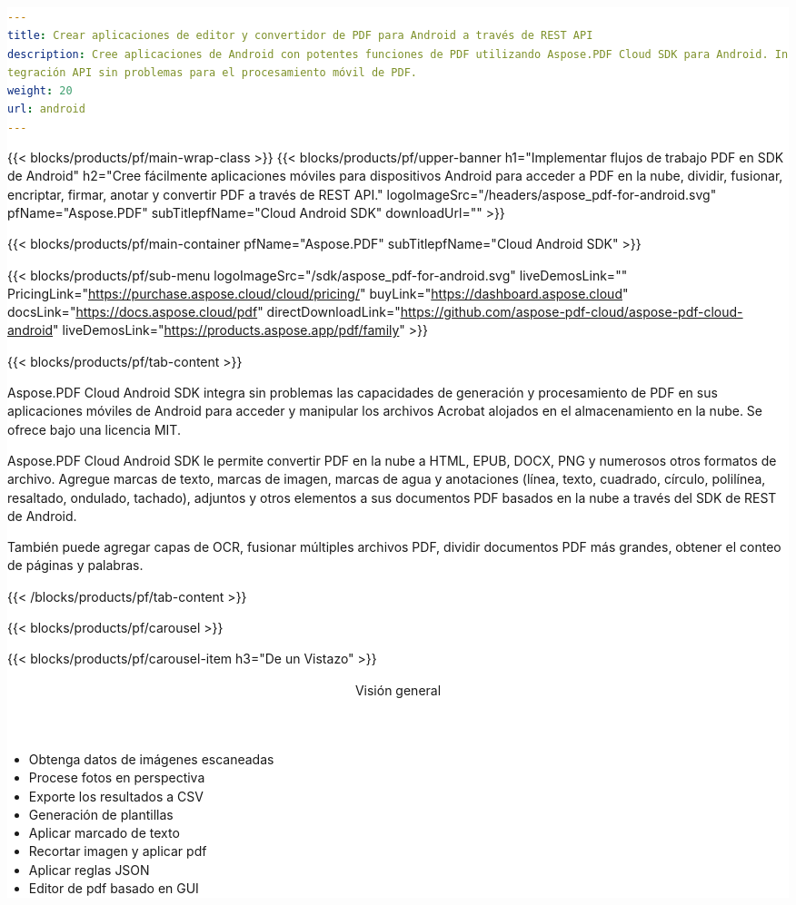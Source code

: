 ```yaml
---
title: Crear aplicaciones de editor y convertidor de PDF para Android a través de REST API
description: Cree aplicaciones de Android con potentes funciones de PDF utilizando Aspose.PDF Cloud SDK para Android. Integración API sin problemas para el procesamiento móvil de PDF.
weight: 20
url: android
---
```


{{< blocks/products/pf/main-wrap-class >}}
{{< blocks/products/pf/upper-banner h1="Implementar flujos de trabajo PDF en SDK de Android" h2="Cree fácilmente aplicaciones móviles para dispositivos Android para acceder a PDF en la nube, dividir, fusionar, encriptar, firmar, anotar y convertir PDF a través de REST API." logoImageSrc="/headers/aspose_pdf-for-android.svg" pfName="Aspose.PDF" subTitlepfName="Cloud Android SDK" downloadUrl="" >}}

{{< blocks/products/pf/main-container pfName="Aspose.PDF" subTitlepfName="Cloud Android SDK" >}}

{{< blocks/products/pf/sub-menu logoImageSrc="/sdk/aspose_pdf-for-android.svg" liveDemosLink="" PricingLink="https://purchase.aspose.cloud/cloud/pricing/" buyLink="https://dashboard.aspose.cloud" docsLink="https://docs.aspose.cloud/pdf" directDownloadLink="https://github.com/aspose-pdf-cloud/aspose-pdf-cloud-android" liveDemosLink="https://products.aspose.app/pdf/family" >}}

{{< blocks/products/pf/tab-content >}}
<p>Aspose.PDF Cloud Android SDK integra sin problemas las capacidades de generación y procesamiento de PDF en sus aplicaciones móviles de Android para acceder y manipular los archivos Acrobat alojados en el almacenamiento en la nube. Se ofrece bajo una licencia MIT.</p>
<p>Aspose.PDF Cloud Android SDK le permite convertir PDF en la nube a HTML, EPUB, DOCX, PNG y numerosos otros formatos de archivo. Agregue marcas de texto, marcas de imagen, marcas de agua y anotaciones (línea, texto, cuadrado, círculo, polilínea, resaltado, ondulado, tachado), adjuntos y otros elementos a sus documentos PDF basados en la nube a través del SDK de REST de Android.</p>
<p>También puede agregar capas de OCR, fusionar múltiples archivos PDF, dividir documentos PDF más grandes, obtener el conteo de páginas y palabras.</p>
{{< /blocks/products/pf/tab-content >}}


{{< blocks/products/pf/carousel >}}

{{< blocks/products/pf/carousel-item h3="De un Vistazo"  >}}
<div class="diagram1 d1-cloud">
<div class="d1-row">
<div class="d1-col d1-left"> </div>

<div class="d1-col d1-right"><header><i class="fa fa-barcode"> </i>Visión general</header><ul><li>Obtenga datos de imágenes escaneadas</li>
<li>Procese fotos en perspectiva</li>
<li>Exporte los resultados a CSV</li>
<li>Generación de plantillas</li>
<li>Aplicar marcado de texto</li>
<li>Recortar imagen y aplicar pdf</li>
<li>Aplicar reglas JSON</li>
<li>Editor de pdf basado en GUI</li>
</ul></div>
</div>
